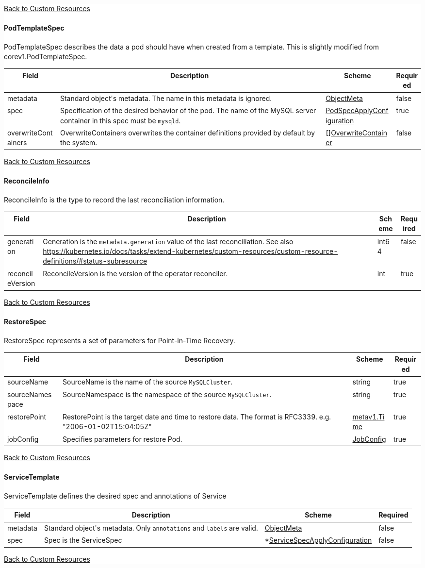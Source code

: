 [Back to Custom Resources](#custom-resources)

#### PodTemplateSpec

PodTemplateSpec describes the data a pod should have when created from a template. This is slightly modified from corev1.PodTemplateSpec.

| Field | Description | Scheme | Required |
| ----- | ----------- | ------ | -------- |
| metadata | Standard object's metadata.  The name in this metadata is ignored. | [ObjectMeta](#objectmeta) | false |
| spec | Specification of the desired behavior of the pod. The name of the MySQL server container in this spec must be `mysqld`. | [PodSpecApplyConfiguration](https://pkg.go.dev/k8s.io/client-go/applyconfigurations/core/v1#PodSpecApplyConfiguration) | true |
| overwriteContainers | OverwriteContainers overwrites the container definitions provided by default by the system. | [][OverwriteContainer](#overwritecontainer) | false |

[Back to Custom Resources](#custom-resources)

#### ReconcileInfo

ReconcileInfo is the type to record the last reconciliation information.

| Field | Description | Scheme | Required |
| ----- | ----------- | ------ | -------- |
| generation | Generation is the `metadata.generation` value of the last reconciliation. See also https://kubernetes.io/docs/tasks/extend-kubernetes/custom-resources/custom-resource-definitions/#status-subresource | int64 | false |
| reconcileVersion | ReconcileVersion is the version of the operator reconciler. | int | true |

[Back to Custom Resources](#custom-resources)

#### RestoreSpec

RestoreSpec represents a set of parameters for Point-in-Time Recovery.

| Field | Description | Scheme | Required |
| ----- | ----------- | ------ | -------- |
| sourceName | SourceName is the name of the source `MySQLCluster`. | string | true |
| sourceNamespace | SourceNamespace is the namespace of the source `MySQLCluster`. | string | true |
| restorePoint | RestorePoint is the target date and time to restore data. The format is RFC3339.  e.g. \"2006-01-02T15:04:05Z\" | [metav1.Time](https://pkg.go.dev/k8s.io/apimachinery/pkg/apis/meta/v1#Time) | true |
| jobConfig | Specifies parameters for restore Pod. | [JobConfig](#jobconfig) | true |

[Back to Custom Resources](#custom-resources)

#### ServiceTemplate

ServiceTemplate defines the desired spec and annotations of Service

| Field | Description | Scheme | Required |
| ----- | ----------- | ------ | -------- |
| metadata | Standard object's metadata.  Only `annotations` and `labels` are valid. | [ObjectMeta](#objectmeta) | false |
| spec | Spec is the ServiceSpec | *[ServiceSpecApplyConfiguration](https://pkg.go.dev/k8s.io/client-go/applyconfigurations/core/v1#ServiceSpecApplyConfiguration) | false |

[Back to Custom Resources](#custom-resources)
